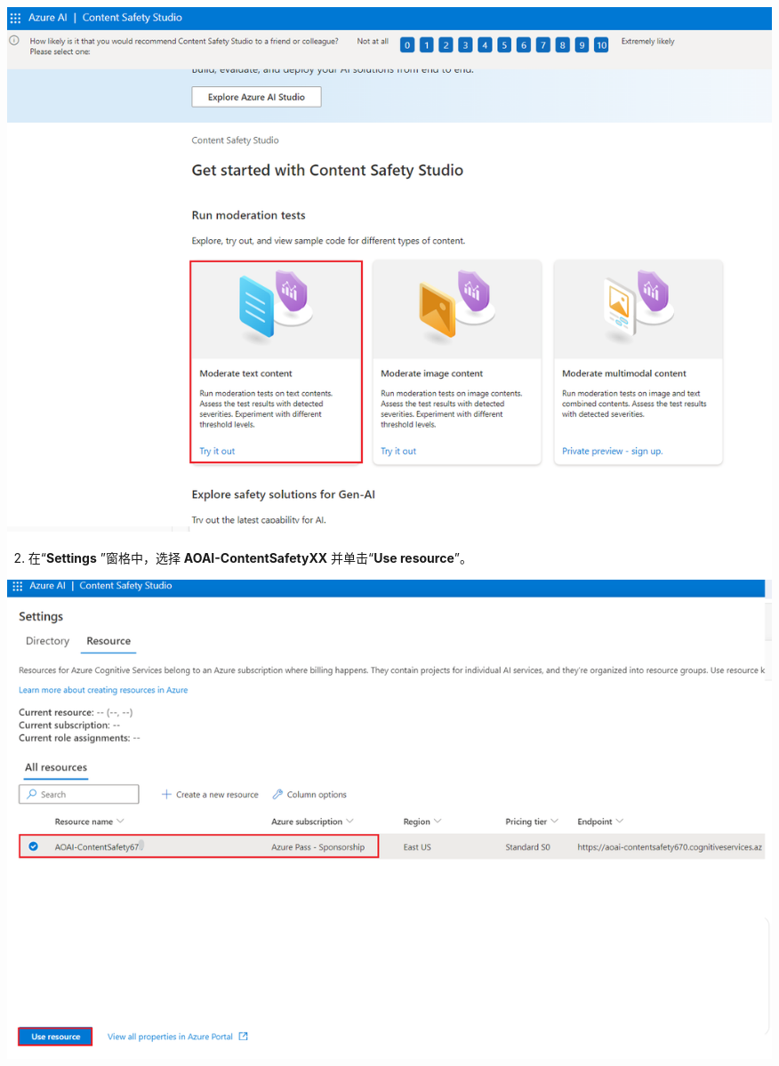 ![](./media/image14.png)

2.  在“**Settings** ”窗格中，选择 **AOAI-ContentSafetyXX** 并单击“**Use
    resource**”。

![](./media/image15.png)
